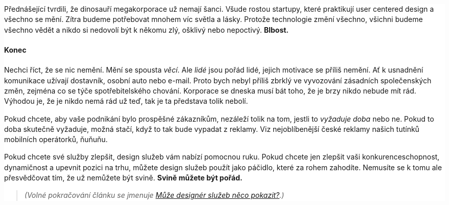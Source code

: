 <p>Přednášející tvrdili, že dinosauří megakorporace už nemají šanci. Všude rostou startupy, které praktikují user centered design a všechno se mění. Zítra budeme potřebovat mnohem víc světla a lásky. Protože technologie změní všechno, všichni budeme všechno vědět a nikdo si nedovolí být k někomu zlý, ošklivý nebo nepoctivý. <strong>Blbost.</strong></p>
<h4 id="konec">Konec</h4>
<p>Nechci říct, že se nic nemění. Mění se spousta <em>věcí</em>. Ale <em>lidé</em> jsou pořád lidé, jejich motivace se příliš nemění. Ať k usnadnění komunikace užívají dostavník, osobní auto nebo e-mail. Proto bych nebyl příliš zbrklý ve vyvozování zásadních společenských změn, zejména co se týče spotřebitelského chování. Korporace se dneska musí bát toho, že je brzy nikdo nebude mít rád. Výhodou je, že je nikdo nemá rád už teď, tak je ta představa tolik nebolí.</p>
<p>Pokud chcete, aby vaše podnikání bylo prospěšné zákazníkům, nezáleží tolik na tom, jestli to <em>vyžaduje doba</em> nebo ne. Pokud to doba skutečně vyžaduje, možná stačí, když to tak bude vypadat z reklamy. Viz nejoblíbenější české reklamy našich tutínků mobilních operátorků, ňuňuňu.</p>
<p>Pokud chcete své služby zlepšit, design služeb vám nabízí pomocnou ruku. Pokud chcete jen zlepšit vaši konkurenceschopnost, dynamičnost a upevnit pozici na trhu, můžete design služeb použít jako páčidlo, které za rohem zahodíte. Nemusíte se k tomu ale přesvědčovat tím, že už nemůžete být svině. <strong>Svině můžete být pořád.</strong></p>
<blockquote><p><em>(Volné pokračování článku se jmenuje <a href="http://podnebi.jan-martinek.com/muze-designer-sluzeb-neco-pokazitds-mezi-dobrem-a-zlem-vol2/">Může designér služeb něco pokazit?</a>.)</em></p></blockquote>
